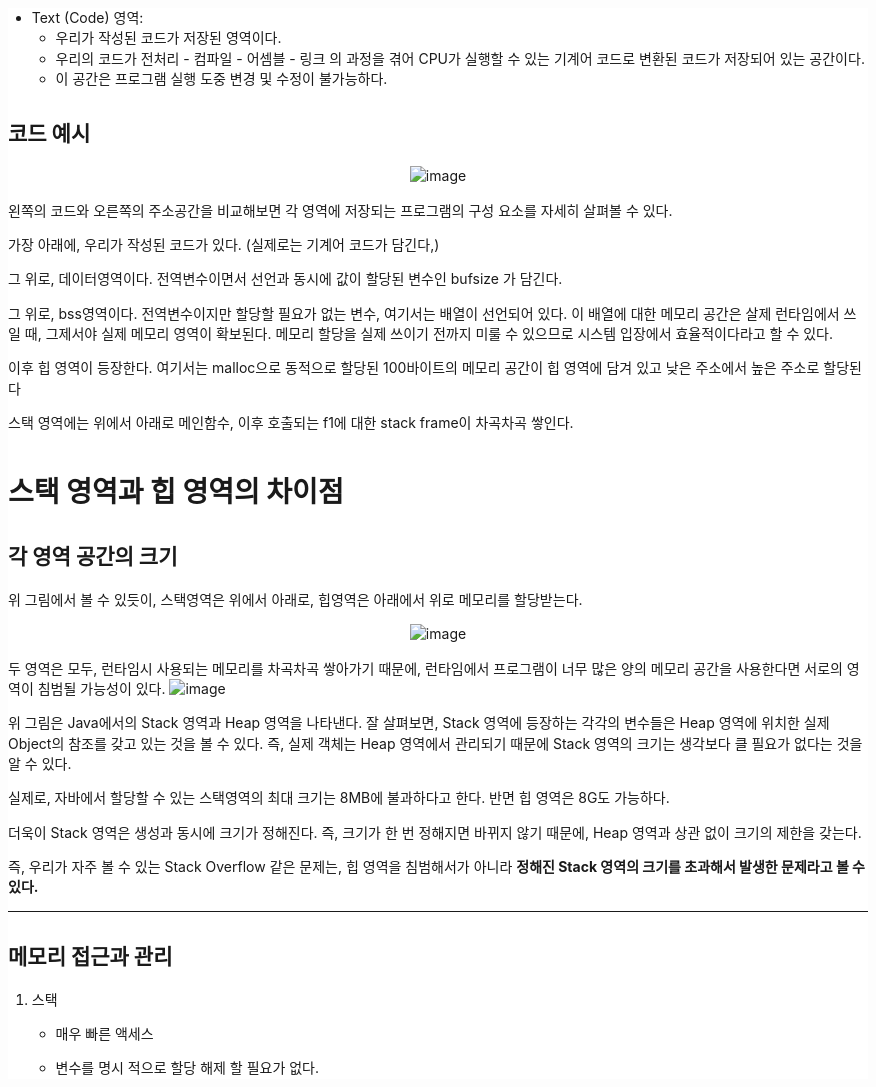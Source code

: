 - Text (Code) 영역:
  - 우리가 작성된 코드가 저장된 영역이다.
  - 우리의 코드가 전처리 - 컴파일 - 어셈블 - 링크 의 과정을 겪어 CPU가 실행할 수 있는 기계어 코드로 변환된 코드가 저장되어 있는 공간이다.
  -  이 공간은 프로그램 실행 도중 변경 및 수정이 불가능하다.
  
## 코드 예시

<p align="center"><img width="500" alt="image" src="https://user-images.githubusercontent.com/61482670/155852706-d91d2f6d-461b-4544-ae3a-a482379f7aff.png">
</p>
왼쪽의 코드와 오른쪽의 주소공간을 비교해보면 각 영역에 저장되는 프로그램의 구성 요소를 자세히 살펴볼 수 있다.

가장 아래에, 우리가 작성된 코드가 있다. (실제로는 기계어 코드가 담긴다,)

그 위로, 데이터영역이다. 전역변수이면서 선언과 동시에 값이 할당된 변수인 bufsize 가 담긴다.

그 위로, bss영역이다. 전역변수이지만 할당할 필요가 없는 변수, 여기서는 배열이 선언되어 있다. 이 배열에 대한 메모리 공간은 살제 런타임에서 쓰일 때, 그제서야 실제 메모리 영역이 확보된다. 메모리 할당을 실제 쓰이기 전까지 미룰 수 있으므로 시스템 입장에서 효율적이다라고 할 수 있다.

이후 힙 영역이 등장한다. 여기서는 malloc으로 동적으로 할당된 100바이트의 메모리 공간이 힙 영역에 담겨 있고 낮은 주소에서 높은 주소로 할당된다

스택 영역에는 위에서 아래로 메인함수, 이후 호출되는 f1에 대한 stack frame이 차곡차곡 쌓인다.


# 스택 영역과 힙 영역의 차이점


## 각 영역 공간의 크기

위 그림에서 볼 수 있듯이, 스택영역은 위에서 아래로, 힙영역은 아래에서 위로 메모리를 할당받는다.

<p align="center"><img width="395" alt="image" src="https://user-images.githubusercontent.com/61482670/155851302-48d33c2b-0200-4d8c-8313-999ff12fd664.png">
</p>
두 영역은 모두, 런타임시 사용되는 메모리를 차곡차곡 쌓아가기 때문에, 런타임에서 프로그램이 너무 많은 양의 메모리 공간을 사용한다면 서로의 영역이 침범될 가능성이 있다.


<img width="739" alt="image" src="https://user-images.githubusercontent.com/61482670/155853061-2276c101-d684-40ff-8521-e8c3132fdc7d.png">

위 그림은 Java에서의 Stack 영역과 Heap 영역을 나타낸다. 잘 살펴보면, Stack 영역에 등장하는 각각의 변수들은 Heap 영역에 위치한 실제 Object의 참조를 갖고 있는 것을 볼 수 있다. 즉, 실제 객체는 Heap 영역에서 관리되기 때문에 Stack 영역의 크기는 생각보다 클 필요가 없다는 것을 알 수 있다.

실제로, 자바에서 할당할 수 있는 스택영역의 최대 크기는 8MB에 불과하다고 한다. 반면 힙 영역은 8G도 가능하다.

더욱이 Stack 영역은 생성과 동시에 크기가 정해진다. 즉, 크기가 한 번 정해지면 바뀌지 않기 때문에, Heap 영역과 상관 없이 크기의 제한을 갖는다. 

즉, 우리가 자주 볼 수 있는 Stack Overflow 같은 문제는, 힙 영역을 침범해서가 아니라 **정해진 Stack 영역의 크기를 초과해서 발생한 문제라고 볼 수 있다.**

---

## 메모리 접근과 관리

1. 스택
   - 매우 빠른 액세스

   - 변수를 명시 적으로 할당 해제 할 필요가 없다.
